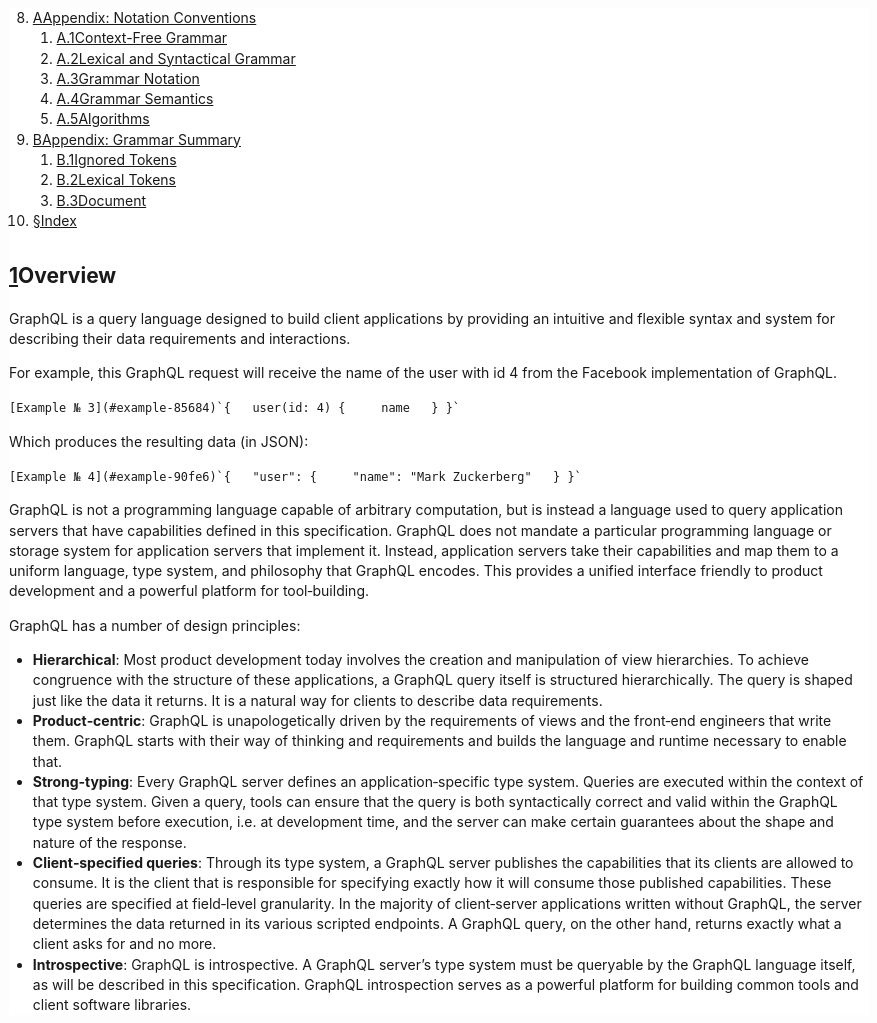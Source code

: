 8.  [AAppendix: Notation Conventions](#sec-Appendix-Notation-Conventions)
    1.  [A.1Context-Free Grammar](#sec-Context-Free-Grammar)
    2.  [A.2Lexical and Syntactical Grammar](#sec-Lexical-and-Syntactical-Grammar)
    3.  [A.3Grammar Notation](#sec-Grammar-Notation)
    4.  [A.4Grammar Semantics](#sec-Grammar-Semantics)
    5.  [A.5Algorithms](#sec-Algorithms)
9.  [BAppendix: Grammar Summary](#sec-Appendix-Grammar-Summary)
    1.  [B.1Ignored Tokens](#sec-Appendix-Grammar-Summary.Ignored-Tokens)
    2.  [B.2Lexical Tokens](#sec-Appendix-Grammar-Summary.Lexical-Tokens)
    3.  [B.3Document](#sec-Appendix-Grammar-Summary.Document)
10.  [§Index](#index)

## [1](#sec-Overview)Overview

GraphQL is a query language designed to build client applications by providing an intuitive and flexible syntax and system for describing their data requirements and interactions.

For example, this GraphQL request will receive the name of the user with id 4 from the Facebook implementation of GraphQL.

```
[Example № 3](#example-85684)`{   user(id: 4) {     name   } }`
```

Which produces the resulting data (in JSON):

```
[Example № 4](#example-90fe6)`{   "user": {     "name": "Mark Zuckerberg"   } }`
```

GraphQL is not a programming language capable of arbitrary computation, but is instead a language used to query application servers that have capabilities defined in this specification. GraphQL does not mandate a particular programming language or storage system for application servers that implement it. Instead, application servers take their capabilities and map them to a uniform language, type system, and philosophy that GraphQL encodes. This provides a unified interface friendly to product development and a powerful platform for tool‐building.

GraphQL has a number of design principles:

*   **Hierarchical**: Most product development today involves the creation and manipulation of view hierarchies. To achieve congruence with the structure of these applications, a GraphQL query itself is structured hierarchically. The query is shaped just like the data it returns. It is a natural way for clients to describe data requirements.
*   **Product‐centric**: GraphQL is unapologetically driven by the requirements of views and the front‐end engineers that write them. GraphQL starts with their way of thinking and requirements and builds the language and runtime necessary to enable that.
*   **Strong‐typing**: Every GraphQL server defines an application‐specific type system. Queries are executed within the context of that type system. Given a query, tools can ensure that the query is both syntactically correct and valid within the GraphQL type system before execution, i.e. at development time, and the server can make certain guarantees about the shape and nature of the response.
*   **Client‐specified queries**: Through its type system, a GraphQL server publishes the capabilities that its clients are allowed to consume. It is the client that is responsible for specifying exactly how it will consume those published capabilities. These queries are specified at field‐level granularity. In the majority of client‐server applications written without GraphQL, the server determines the data returned in its various scripted endpoints. A GraphQL query, on the other hand, returns exactly what a client asks for and no more.
*   **Introspective**: GraphQL is introspective. A GraphQL server’s type system must be queryable by the GraphQL language itself, as will be described in this specification. GraphQL introspection serves as a powerful platform for building common tools and client software libraries.

